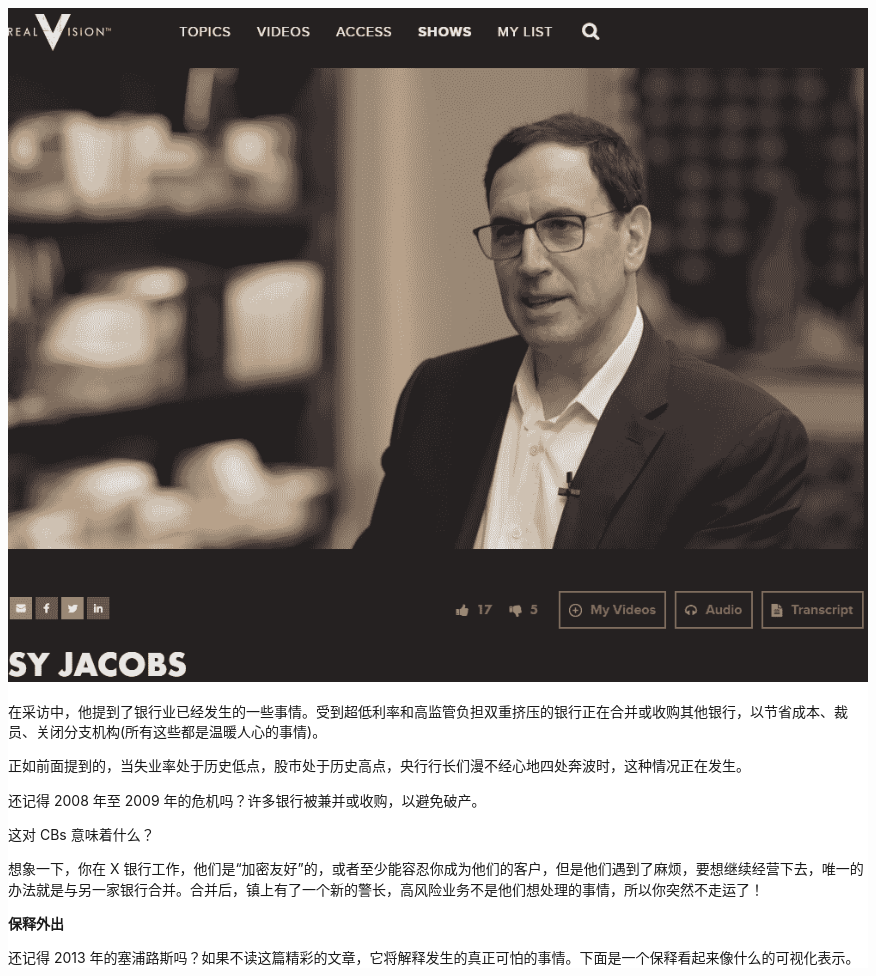 ![](img/f6be8f1c9547297612eea9229df472ec.png)

在采访中，他提到了银行业已经发生的一些事情。受到超低利率和高监管负担双重挤压的银行正在合并或收购其他银行，以节省成本、裁员、关闭分支机构(所有这些都是温暖人心的事情)。

正如前面提到的，当失业率处于历史低点，股市处于历史高点，央行行长们漫不经心地四处奔波时，这种情况正在发生。

还记得 2008 年至 2009 年的危机吗？许多银行被兼并或收购，以避免破产。

这对 CBs 意味着什么？

想象一下，你在 X 银行工作，他们是“加密友好”的，或者至少能容忍你成为他们的客户，但是他们遇到了麻烦，要想继续经营下去，唯一的办法就是与另一家银行合并。合并后，镇上有了一个新的警长，高风险业务不是他们想处理的事情，所以你突然不走运了！

**保释外出**

还记得 2013 年的塞浦路斯吗？如果不读这篇精彩的文章，它将解释发生的真正可怕的事情。下面是一个保释看起来像什么的可视化表示。
